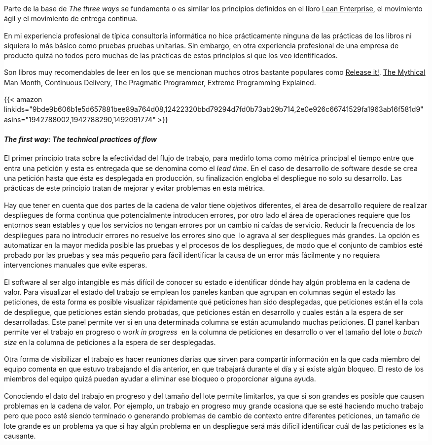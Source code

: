 Parte de la base de _The three ways_ se fundamenta o es similar los principios definidos en el libro [Lean Enterprise](https://amzn.to/3B73QgE), el movimiento ágil y el movimiento de entrega continua.

En mi experiencia profesional de típica consultoría informática no hice prácticamente ninguna de las prácticas de los libros ni siquiera lo más básico como pruebas pruebas unitarias. Sin embargo, en otra experiencia profesional de una empresa de producto quizá no todos pero muchas de las prácticas de estos principios si que los veo identificados.

Son libros muy recomendables de leer en los que se mencionan muchos otros bastante populares como [Release it!](https://amzn.to/2WhI4bx), [The Mythical Man Month](https://amzn.to/3Dh6IJI), [Continuous Delivery](https://amzn.to/2XLNtHZ), [The Pragmatic Programmer](https://amzn.to/38c7mtE), [Extreme Programming Explained](https://amzn.to/3sKn4WB).

{{< amazon
    linkids="9bde9b606b1e5d657881bee89a764d08,12422320bbd79294d7fd0b73ab29b714,2e0e926c66741529fa1963ab16f581d9"
    asins="1942788002,1942788290,1492091774" >}}

#### _The first way: The technical practices of flow_

El primer principio trata sobre la efectividad del flujo de trabajo, para medirlo toma como métrica principal el tiempo entre que entra una petición y esta es entregada que se denomina como el _lead time_. En el caso de desarrollo de software desde se crea una petición hasta que ésta es desplegada en producción, su finalización engloba el despliegue no solo su desarrollo. Las prácticas de este principio tratan de mejorar y evitar problemas en esta métrica.

Hay que tener en cuenta que dos partes de la cadena de valor tiene objetivos diferentes, el área de desarrollo requiere de realizar despliegues de forma continua que potencialmente introducen errores, por otro lado el área de operaciones requiere que los entornos sean estables y que los servicios no tengan errores por un cambio ni caídas de servicio. Reducir la frecuencia de los despliegues para no introducir errores no resuelve los errores sino que  lo agrava al ser despliegues más grandes. La opción es automatizar en la mayor medida posible las pruebas y el procesos de los despliegues, de modo que el conjunto de cambios esté probado por las pruebas y sea más pequeño para fácil identificar la causa de un error más fácilmente y no requiera intervenciones manuales que evite esperas.

El software al ser algo intangible es más difícil de conocer su estado e identificar dónde hay algún problema en la cadena de valor. Para visualizar el estado del trabajo se emplean los paneles kanban que agrupan en columnas según el estado las peticiones, de esta forma es posible visualizar rápidamente qué peticiones han sido desplegadas, que peticiones están el la cola de despliegue, que peticiones están siendo probadas, que peticiones están en desarrollo y cuales están a la espera de ser desarrolladas. Este panel permite ver si en una determinada columna se están acumulando muchas peticiones. El panel kanban permite ver el trabajo en progreso o _work in progress_  en la columna de peticiones en desarrollo o ver el tamaño del lote o _batch size_ en la columna de peticiones a la espera de ser desplegadas.

Otra forma de visibilizar el trabajo es hacer reuniones diarias que sirven para compartir información en la que cada miembro del equipo comenta en que estuvo trabajando el día anterior, en que trabajará durante el día y si existe algún bloqueo. El resto de los miembros del equipo quizá puedan ayudar a eliminar ese bloqueo o proporcionar alguna ayuda.

Conociendo el dato del trabajo en progreso y del tamaño del lote permite limitarlos, ya que si son grandes es posible que causen problemas en la cadena de valor. Por ejemplo, un trabajo en progreso muy grande ocasiona que se esté haciendo mucho trabajo pero que poco esté siendo terminado o generando problemas de cambio de contexto entre diferentes peticiones, un tamaño de lote grande es un problema ya que si hay algún problema en un despliegue será más difícil identificar cuál de las peticiones es la causante.
